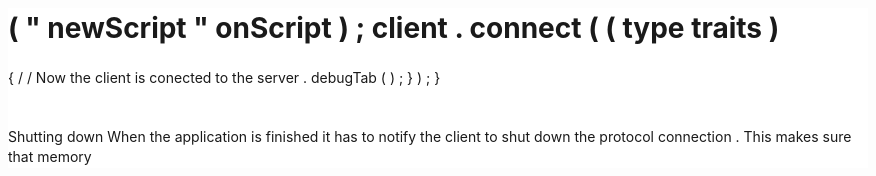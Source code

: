 (
"
newScript
"
onScript
)
;
client
.
connect
(
(
type
traits
)
=
>
{
/
/
Now
the
client
is
conected
to
the
server
.
debugTab
(
)
;
}
)
;
}
#
#
Shutting
down
When
the
application
is
finished
it
has
to
notify
the
client
to
shut
down
the
protocol
connection
.
This
makes
sure
that
memory